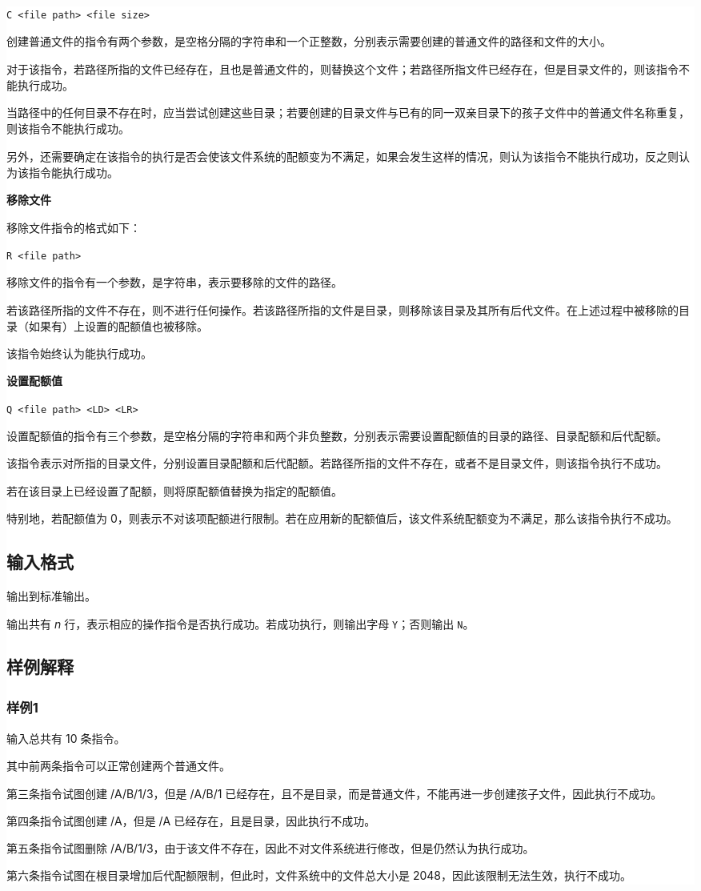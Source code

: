 ```
C <file path> <file size>
```

创建普通文件的指令有两个参数，是空格分隔的字符串和一个正整数，分别表示需要创建的普通文件的路径和文件的大小。

对于该指令，若路径所指的文件已经存在，且也是普通文件的，则替换这个文件；若路径所指文件已经存在，但是目录文件的，则该指令不能执行成功。

当路径中的任何目录不存在时，应当尝试创建这些目录；若要创建的目录文件与已有的同一双亲目录下的孩子文件中的普通文件名称重复，则该指令不能执行成功。

另外，还需要确定在该指令的执行是否会使该文件系统的配额变为不满足，如果会发生这样的情况，则认为该指令不能执行成功，反之则认为该指令能执行成功。

**移除文件**

移除文件指令的格式如下：

```
R <file path>
```

移除文件的指令有一个参数，是字符串，表示要移除的文件的路径。

若该路径所指的文件不存在，则不进行任何操作。若该路径所指的文件是目录，则移除该目录及其所有后代文件。在上述过程中被移除的目录（如果有）上设置的配额值也被移除。

该指令始终认为能执行成功。

**设置配额值**

```
Q <file path> <LD> <LR>
```

设置配额值的指令有三个参数，是空格分隔的字符串和两个非负整数，分别表示需要设置配额值的目录的路径、目录配额和后代配额。

该指令表示对所指的目录文件，分别设置目录配额和后代配额。若路径所指的文件不存在，或者不是目录文件，则该指令执行不成功。

若在该目录上已经设置了配额，则将原配额值替换为指定的配额值。

特别地，若配额值为 0，则表示不对该项配额进行限制。若在应用新的配额值后，该文件系统配额变为不满足，那么该指令执行不成功。

## 输入格式

输出到标准输出。

输出共有 *n* 行，表示相应的操作指令是否执行成功。若成功执行，则输出字母 `Y`；否则输出 `N`。

## 样例解释

### 样例1

输入总共有 10 条指令。

其中前两条指令可以正常创建两个普通文件。

第三条指令试图创建 /A/B/1/3，但是 /A/B/1 已经存在，且不是目录，而是普通文件，不能再进一步创建孩子文件，因此执行不成功。

第四条指令试图创建 /A，但是 /A 已经存在，且是目录，因此执行不成功。

第五条指令试图删除 /A/B/1/3，由于该文件不存在，因此不对文件系统进行修改，但是仍然认为执行成功。

第六条指令试图在根目录增加后代配额限制，但此时，文件系统中的文件总大小是 2048，因此该限制无法生效，执行不成功。
